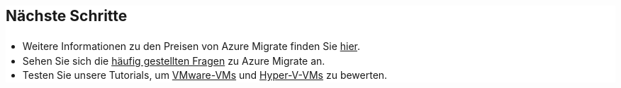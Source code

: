 ## <a name="next-steps"></a>Nächste Schritte

- Weitere Informationen zu den Preisen von Azure Migrate finden Sie [hier](https://azure.microsoft.com/pricing/details/azure-migrate/).
- Sehen Sie sich die [häufig gestellten Fragen](resources-faq.md) zu Azure Migrate an.
- Testen Sie unsere Tutorials, um [VMware-VMs](./tutorial-assess-vmware-azure-vm.md) und [Hyper-V-VMs](tutorial-assess-hyper-v.md) zu bewerten.